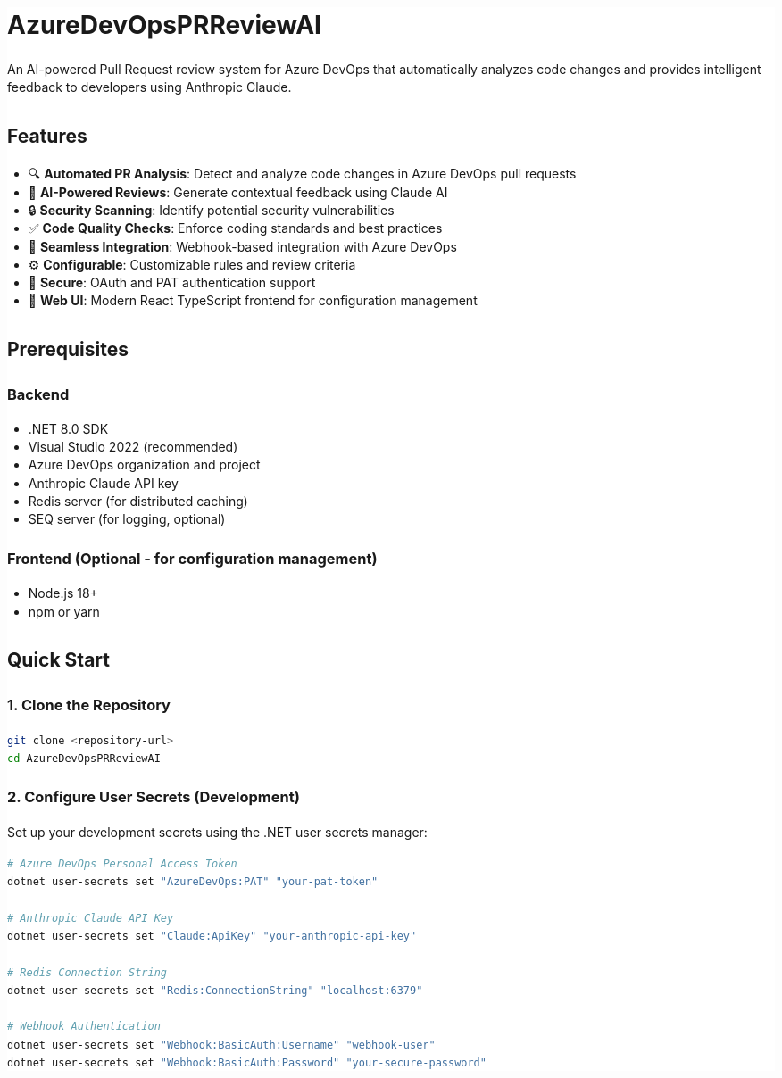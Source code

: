 # AzureDevOpsPRReviewAI

An AI-powered Pull Request review system for Azure DevOps that automatically analyzes code changes and provides intelligent feedback to developers using Anthropic Claude.

## Features

- 🔍 **Automated PR Analysis**: Detect and analyze code changes in Azure DevOps pull requests
- 🤖 **AI-Powered Reviews**: Generate contextual feedback using Claude AI
- 🔒 **Security Scanning**: Identify potential security vulnerabilities
- ✅ **Code Quality Checks**: Enforce coding standards and best practices
- 🔗 **Seamless Integration**: Webhook-based integration with Azure DevOps
- ⚙️ **Configurable**: Customizable rules and review criteria
- 🔐 **Secure**: OAuth and PAT authentication support
- 🎨 **Web UI**: Modern React TypeScript frontend for configuration management

## Prerequisites

### Backend
- .NET 8.0 SDK
- Visual Studio 2022 (recommended)
- Azure DevOps organization and project
- Anthropic Claude API key
- Redis server (for distributed caching)
- SEQ server (for logging, optional)

### Frontend (Optional - for configuration management)
- Node.js 18+
- npm or yarn

## Quick Start

### 1. Clone the Repository

```bash
git clone <repository-url>
cd AzureDevOpsPRReviewAI
```

### 2. Configure User Secrets (Development)

Set up your development secrets using the .NET user secrets manager:

```bash
# Azure DevOps Personal Access Token
dotnet user-secrets set "AzureDevOps:PAT" "your-pat-token"

# Anthropic Claude API Key
dotnet user-secrets set "Claude:ApiKey" "your-anthropic-api-key"

# Redis Connection String
dotnet user-secrets set "Redis:ConnectionString" "localhost:6379"

# Webhook Authentication
dotnet user-secrets set "Webhook:BasicAuth:Username" "webhook-user"
dotnet user-secrets set "Webhook:BasicAuth:Password" "your-secure-password"
```
